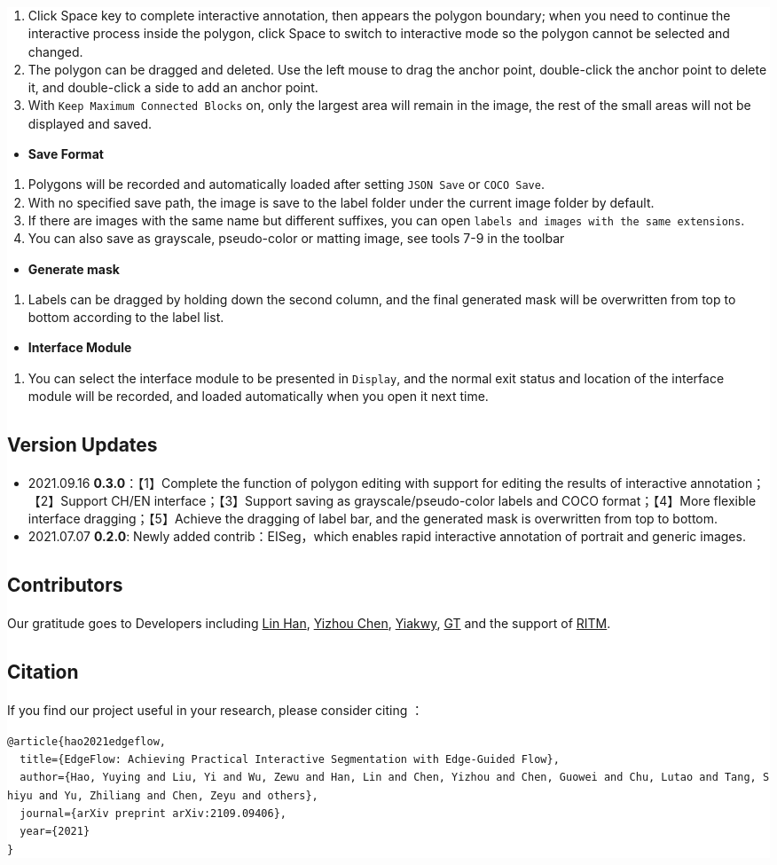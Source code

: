 1. Click Space key to complete interactive annotation, then appears the polygon boundary; when you need to continue the interactive process inside the polygon, click Space to switch to interactive mode so the polygon cannot be selected and changed.
2. The polygon can be dragged and deleted. Use the left mouse to drag the anchor point, double-click the anchor point to delete it, and double-click a side to add an anchor point.
3. With `Keep Maximum Connected Blocks` on, only the largest area will remain in the image, the rest of the small areas will not be displayed and saved.

- **Save Format**

1. Polygons will be recorded and automatically loaded after setting `JSON Save` or `COCO Save`.
2. With no specified save path, the image is save to the label folder under the current image folder by default.
3. If there are images with the same name but different suffixes, you can open `labels and images with the same extensions`.
4. You can also save as grayscale,  pseudo-color or matting image, see tools 7-9 in the toolbar

- **Generate mask**

1. Labels can be dragged by holding down the second column, and the final generated mask will be overwritten from top to bottom according to the label list.

- **Interface Module**

1. You can select the interface module to be presented in `Display`, and the normal exit status and location of the interface module will be recorded, and loaded automatically when you open it next time.

## Version Updates

- 2021.09.16  **0.3.0**：【1】Complete the function of polygon editing with support for editing the results of interactive annotation；【2】Support CH/EN interface；【3】Support saving as grayscale/pseudo-color labels and COCO format；【4】More flexible interface dragging；【5】Achieve the dragging of label bar, and the generated mask is overwritten from top to bottom.
- 2021.07.07  **0.2.0**: Newly added contrib：EISeg，which enables rapid interactive annotation of portrait and generic images.

## Contributors

Our gratitude goes to Developers including [Lin Han](https://github.com/linhandev/), [Yizhou Chen](https://github.com/geoyee), [Yiakwy](https://github.com/yiakwy), [GT](https://github.com/GT-ZhangAcer) and the support of [RITM](https://github.com/saic-vul/ritm_interactive_segmentation).

## Citation

If you find our project useful in your research, please consider citing ：

```latex
@article{hao2021edgeflow,
  title={EdgeFlow: Achieving Practical Interactive Segmentation with Edge-Guided Flow},
  author={Hao, Yuying and Liu, Yi and Wu, Zewu and Han, Lin and Chen, Yizhou and Chen, Guowei and Chu, Lutao and Tang, Shiyu and Yu, Zhiliang and Chen, Zeyu and others},
  journal={arXiv preprint arXiv:2109.09406},
  year={2021}
}
```
